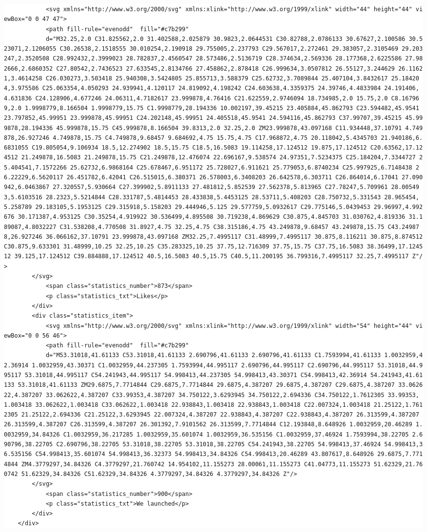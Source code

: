                 <svg xmlns="http://www.w3.org/2000/svg" xmlns:xlink="http://www.w3.org/1999/xlink" width="44" height="44" viewBox="0 0 47 47">
                <path fill-rule="evenodd"  fill="#c7b299"
                d="M32.25,2.0 C31.825562,2.0 31.402588,2.025879 30.9823,2.0644531 C30.82788,2.0786133 30.67627,2.100586 30.523071,2.1206055 C30.26538,2.1518555 30.010254,2.190918 29.755005,2.237793 C29.567017,2.272461 29.383057,2.3105469 29.203247,2.3520508 C28.992432,2.3999023 28.782837,2.4560547 28.573486,2.5136719 C28.374634,2.569336 28.177368,2.6225586 27.982666,2.6860352 C27.80542,2.7436523 27.633545,2.8134766 27.458862,2.878418 C26.999634,3.0507812 26.55127,3.244629 26.11621,3.4614258 C26.030273,3.503418 25.940308,3.5424805 25.855713,3.588379 C25.62732,3.7089844 25.407104,3.8432617 25.184204,3.975586 C25.063354,4.050293 24.939941,4.120117 24.819092,4.198242 C24.603638,4.3359375 24.39746,4.4833984 24.191406,4.631836 C24.128906,4.677246 24.06311,4.7182617 23.999878,4.76416 C21.622559,2.9746094 18.734985,2.0 15.75,2.0 C8.167969,2.0 1.9998779,8.166504 1.9998779,15.75 C1.9998779,28.194336 10.002197,39.45215 23.405884,45.862793 C23.594482,45.9541 23.797852,45.99951 23.999878,45.99951 C24.202148,45.99951 24.405518,45.9541 24.594116,45.862793 C37.99707,39.45215 45.999878,28.194336 45.999878,15.75 C45.999878,8.166504 39.8313,2.0 32.25,2.0 ZM23.999878,43.097168 C11.934448,37.10791 4.749878,26.927246 4.749878,15.75 C4.749878,9.68457 9.684692,4.75 15.75,4.75 C17.968872,4.75 20.118042,5.4345703 21.940186,6.6831055 C19.805054,9.106934 18.5,12.274902 18.5,15.75 C18.5,16.5083 19.114258,17.124512 19.875,17.124512 C20.63562,17.124512 21.249878,16.5083 21.249878,15.75 C21.249878,12.476074 22.696167,9.538574 24.97351,7.5234375 C25.184204,7.3344727 25.404541,7.1572266 25.62732,6.9868164 C25.678467,6.951172 25.728027,6.911621 25.779053,6.8740234 C25.997925,6.7148438 26.22229,6.5620117 26.451782,6.42041 C26.515015,6.380371 26.578003,6.3408203 26.642578,6.303711 C26.864014,6.17041 27.090942,6.0463867 27.320557,5.930664 C27.399902,5.8911133 27.481812,5.852539 27.562378,5.813965 C27.78247,5.709961 28.005493,5.6103516 28.2323,5.5214844 C28.331787,5.4814453 28.433838,5.4453125 28.53711,5.408203 C28.750732,5.331543 28.965454,5.258789 29.183105,5.1953125 C29.315918,5.158203 29.444946,5.125 29.577759,5.0932617 C29.775146,5.0439453 29.96997,4.992676 30.171387,4.953125 C30.35254,4.919922 30.536499,4.895508 30.719238,4.869629 C30.875,4.845703 31.030762,4.819336 31.189087,4.8032227 C31.538208,4.770508 31.8927,4.75 32.25,4.75 C38.315186,4.75 43.249878,9.68457 43.249878,15.75 C43.249878,26.927246 36.066162,37.10791 23.999878,43.097168 ZM32.25,7.4995117 C31.48999,7.4995117 30.875,8.116211 30.875,8.874512 C30.875,9.633301 31.48999,10.25 32.25,10.25 C35.283325,10.25 37.75,12.716309 37.75,15.75 C37.75,16.5083 38.36499,17.124512 39.125,17.124512 C39.884888,17.124512 40.5,16.5083 40.5,15.75 C40.5,11.200195 36.799316,7.4995117 32.25,7.4995117 Z"/>
            </svg>
                <span class="statistics_number">873</span>
                <p class="statistics_txt">Likes</p>
            </div>
            <div class="statistics_item">
                <svg xmlns="http://www.w3.org/2000/svg" xmlns:xlink="http://www.w3.org/1999/xlink" width="54" height="44" viewBox="0 0 56 46">
                <path fill-rule="evenodd"  fill="#c7b299"
                d="M53.31018,41.61133 C53.31018,41.61133 2.690796,41.61133 2.690796,41.61133 C1.7593994,41.61133 1.0032959,42.36914 1.0032959,43.30371 C1.0032959,44.237305 1.7593994,44.995117 2.690796,44.995117 C2.690796,44.995117 53.31018,44.995117 53.31018,44.995117 C54.241943,44.995117 54.998413,44.237305 54.998413,43.30371 C54.998413,42.36914 54.241943,41.61133 53.31018,41.61133 ZM29.6875,7.7714844 C29.6875,7.7714844 29.6875,4.387207 29.6875,4.387207 C29.6875,4.387207 33.062622,4.387207 33.062622,4.387207 C33.99353,4.387207 34.750122,3.6293945 34.750122,2.694336 C34.750122,1.7612305 33.99353,1.003418 33.062622,1.003418 C33.062622,1.003418 22.938843,1.003418 22.938843,1.003418 C22.007324,1.003418 21.25122,1.7612305 21.25122,2.694336 C21.25122,3.6293945 22.007324,4.387207 22.938843,4.387207 C22.938843,4.387207 26.313599,4.387207 26.313599,4.387207 C26.313599,4.387207 26.301392,7.9101562 26.313599,7.7714844 C12.193848,8.648926 1.0032959,20.46289 1.0032959,34.84326 C1.0032959,36.217285 1.0032959,35.601074 1.0032959,36.535156 C1.0032959,37.46924 1.7593994,38.22705 2.690796,38.22705 C2.690796,38.22705 53.31018,38.22705 53.31018,38.22705 C54.241943,38.22705 54.998413,37.46924 54.998413,36.535156 C54.998413,35.601074 54.998413,36.32373 54.998413,34.84326 C54.998413,20.46289 43.807617,8.648926 29.6875,7.7714844 ZM4.3779297,34.84326 C4.3779297,21.760742 14.954102,11.155273 28.00061,11.155273 C41.04773,11.155273 51.62329,21.760742 51.62329,34.84326 C51.62329,34.84326 4.3779297,34.84326 4.3779297,34.84326 Z"/>
            </svg>
                <span class="statistics_number">900</span>
                <p class="statistics_txt">We launched</p>
            </div>
        </div>
